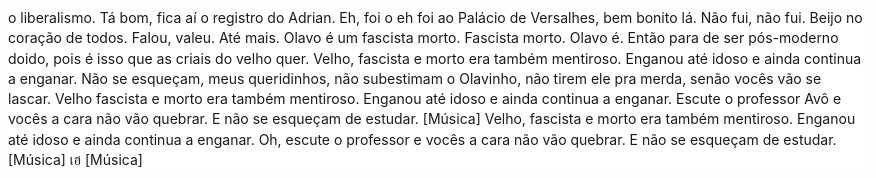 o liberalismo.
Tá bom, fica aí o registro do Adrian.
Eh, foi o eh foi ao Palácio de
Versalhes, bem bonito lá. Não fui,
não fui.
Beijo no coração de todos. Falou, valeu.
Até mais.
Olavo é um fascista morto. Fascista
morto. Olavo é.
Então para de ser pós-moderno doido,
pois é isso que as criais do velho quer.
Velho, fascista e morto era também
mentiroso.
Enganou até idoso e ainda continua a
enganar.
Não se esqueçam, meus queridinhos,
não subestimam o Olavinho, não tirem ele
pra merda, senão vocês vão se lascar.
Velho fascista e morto era também
mentiroso.
Enganou até idoso e ainda continua a
enganar.
Escute o professor Avô e vocês a cara
não vão quebrar.
E não se esqueçam de estudar.
[Música]
Velho, fascista e morto era também
mentiroso.
Enganou até idoso e ainda continua a
enganar.
Oh, escute o professor
e vocês a cara não vão quebrar.
E não se esqueçam de estudar.
[Música]
เฮ
[Música]